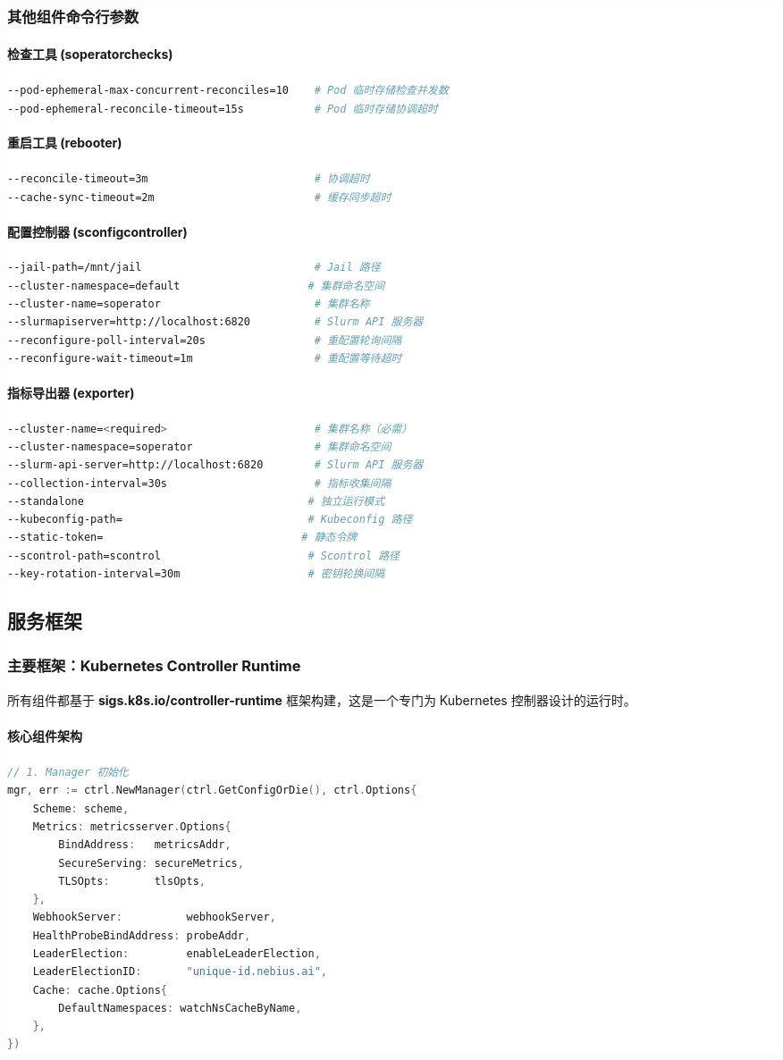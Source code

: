 ```bash
```

### 其他组件命令行参数

#### 检查工具 (soperatorchecks)
```bash
--pod-ephemeral-max-concurrent-reconciles=10    # Pod 临时存储检查并发数
--pod-ephemeral-reconcile-timeout=15s           # Pod 临时存储协调超时
```

#### 重启工具 (rebooter)
```bash
--reconcile-timeout=3m                          # 协调超时
--cache-sync-timeout=2m                         # 缓存同步超时
```

#### 配置控制器 (sconfigcontroller)
```bash
--jail-path=/mnt/jail                           # Jail 路径
--cluster-namespace=default                    # 集群命名空间
--cluster-name=soperator                        # 集群名称
--slurmapiserver=http://localhost:6820          # Slurm API 服务器
--reconfigure-poll-interval=20s                 # 重配置轮询间隔
--reconfigure-wait-timeout=1m                   # 重配置等待超时
```

#### 指标导出器 (exporter)
```bash
--cluster-name=<required>                       # 集群名称（必需）
--cluster-namespace=soperator                   # 集群命名空间
--slurm-api-server=http://localhost:6820        # Slurm API 服务器
--collection-interval=30s                       # 指标收集间隔
--standalone                                   # 独立运行模式
--kubeconfig-path=                             # Kubeconfig 路径
--static-token=                               # 静态令牌
--scontrol-path=scontrol                       # Scontrol 路径
--key-rotation-interval=30m                    # 密钥轮换间隔
```

## 服务框架

### 主要框架：Kubernetes Controller Runtime

所有组件都基于 **sigs.k8s.io/controller-runtime** 框架构建，这是一个专门为 Kubernetes 控制器设计的运行时。

#### 核心组件架构

```go
// 1. Manager 初始化
mgr, err := ctrl.NewManager(ctrl.GetConfigOrDie(), ctrl.Options{
    Scheme: scheme,
    Metrics: metricsserver.Options{
        BindAddress:   metricsAddr,
        SecureServing: secureMetrics,
        TLSOpts:       tlsOpts,
    },
    WebhookServer:          webhookServer,
    HealthProbeBindAddress: probeAddr,
    LeaderElection:         enableLeaderElection,
    LeaderElectionID:       "unique-id.nebius.ai",
    Cache: cache.Options{
        DefaultNamespaces: watchNsCacheByName,
    },
})

```